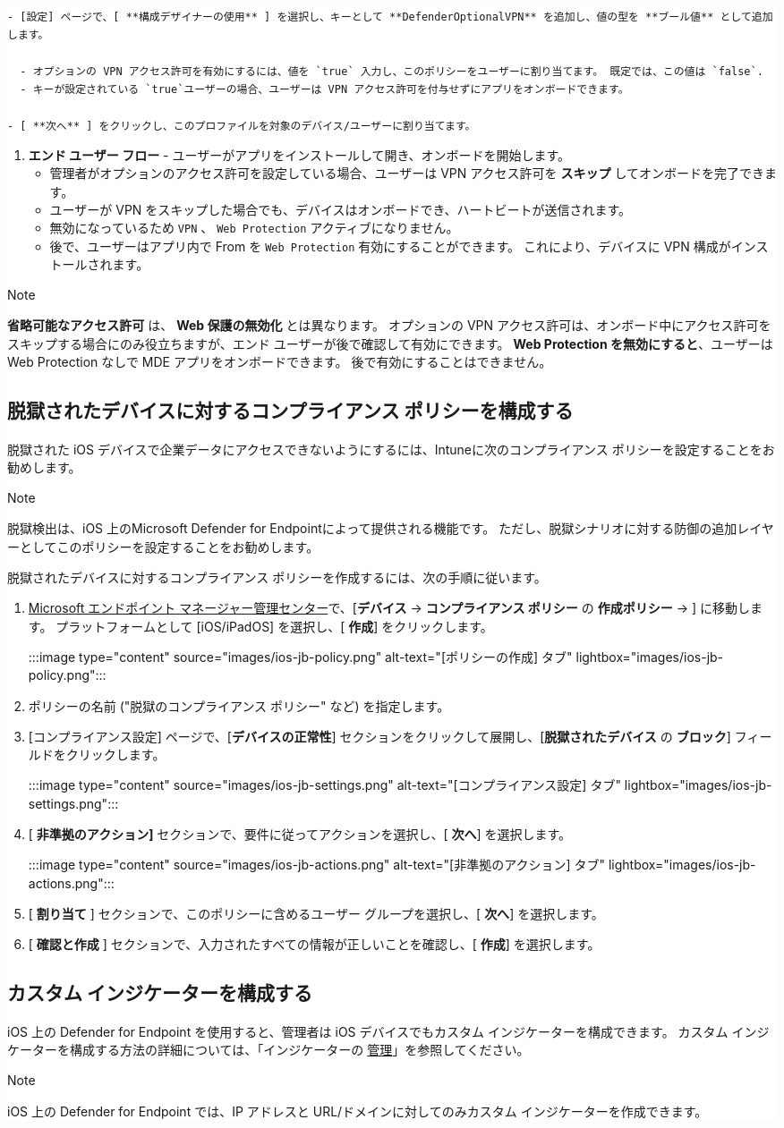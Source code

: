     - [設定] ページで、[ **構成デザイナーの使用** ] を選択し、キーとして **DefenderOptionalVPN** を追加し、値の型を **ブール値** として追加します。

      - オプションの VPN アクセス許可を有効にするには、値を `true` 入力し、このポリシーをユーザーに割り当てます。 既定では、この値は `false`.
      - キーが設定されている `true`ユーザーの場合、ユーザーは VPN アクセス許可を付与せずにアプリをオンボードできます。

    - [ **次へ** ] をクリックし、このプロファイルを対象のデバイス/ユーザーに割り当てます。
1. **エンド ユーザー フロー** - ユーザーがアプリをインストールして開き、オンボードを開始します。
    - 管理者がオプションのアクセス許可を設定している場合、ユーザーは VPN アクセス許可を **スキップ** してオンボードを完了できます。
    - ユーザーが VPN をスキップした場合でも、デバイスはオンボードでき、ハートビートが送信されます。
    - 無効になっているため `VPN` 、 `Web Protection` アクティブになりません。
    - 後で、ユーザーはアプリ内で From を `Web Protection` 有効にすることができます。 これにより、デバイスに VPN 構成がインストールされます。

> [!NOTE]
>**省略可能なアクセス許可** は、 **Web 保護の無効化** とは異なります。 オプションの VPN アクセス許可は、オンボード中にアクセス許可をスキップする場合にのみ役立ちますが、エンド ユーザーが後で確認して有効にできます。 **Web Protection を無効にすると**、ユーザーは Web Protection なしで MDE アプリをオンボードできます。 後で有効にすることはできません。

## <a name="configure-compliance-policy-against-jailbroken-devices"></a>脱獄されたデバイスに対するコンプライアンス ポリシーを構成する

脱獄された iOS デバイスで企業データにアクセスできないようにするには、Intuneに次のコンプライアンス ポリシーを設定することをお勧めします。

> [!NOTE]
> 脱獄検出は、iOS 上のMicrosoft Defender for Endpointによって提供される機能です。 ただし、脱獄シナリオに対する防御の追加レイヤーとしてこのポリシーを設定することをお勧めします。

脱獄されたデバイスに対するコンプライアンス ポリシーを作成するには、次の手順に従います。

1. [Microsoft エンドポイント マネージャー管理センター](https://go.microsoft.com/fwlink/?linkid=2109431)で、[**デバイス** -> **コンプライアンス ポリシー** の **作成ポリシー** -> ] に移動します。 プラットフォームとして [iOS/iPadOS] を選択し、[ **作成**] をクリックします。

   :::image type="content" source="images/ios-jb-policy.png" alt-text="[ポリシーの作成] タブ" lightbox="images/ios-jb-policy.png":::

1. ポリシーの名前 ("脱獄のコンプライアンス ポリシー" など) を指定します。

1. [コンプライアンス設定] ページで、[**デバイスの正常性**] セクションをクリックして展開し、[**脱獄されたデバイス** の **ブロック**] フィールドをクリックします。

   :::image type="content" source="images/ios-jb-settings.png" alt-text="[コンプライアンス設定] タブ" lightbox="images/ios-jb-settings.png":::

1. [ **非準拠のアクション]** セクションで、要件に従ってアクションを選択し、[ **次へ**] を選択します。

   :::image type="content" source="images/ios-jb-actions.png" alt-text="[非準拠のアクション] タブ" lightbox="images/ios-jb-actions.png":::

1. [ **割り当て** ] セクションで、このポリシーに含めるユーザー グループを選択し、[ **次へ**] を選択します。

1. [ **確認と作成** ] セクションで、入力されたすべての情報が正しいことを確認し、[ **作成**] を選択します。

## <a name="configure-custom-indicators"></a>カスタム インジケーターを構成する

iOS 上の Defender for Endpoint を使用すると、管理者は iOS デバイスでもカスタム インジケーターを構成できます。 カスタム インジケーターを構成する方法の詳細については、「インジケーターの [管理](/microsoft-365/security/defender-endpoint/manage-indicators)」を参照してください。

> [!NOTE]
> iOS 上の Defender for Endpoint では、IP アドレスと URL/ドメインに対してのみカスタム インジケーターを作成できます。
